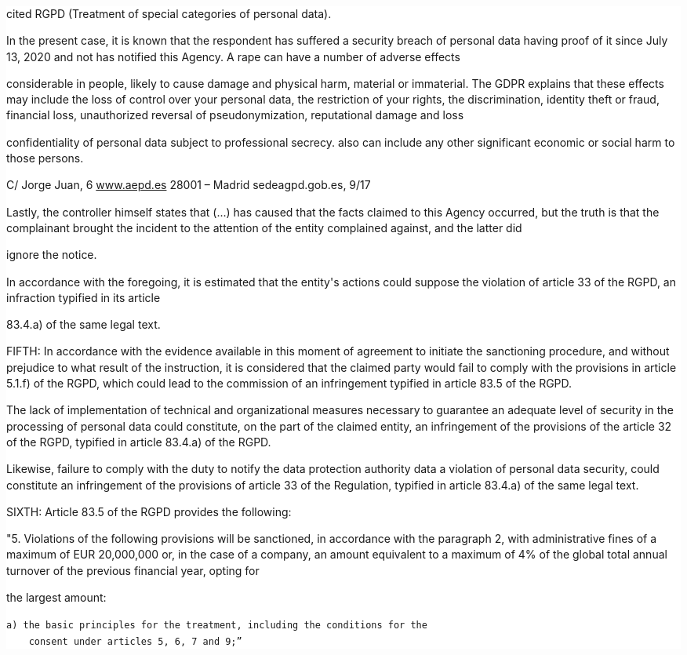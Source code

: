 cited RGPD (Treatment of special categories of personal data).

In the present case, it is known that the respondent has suffered a security breach of
personal data having proof of it since July 13, 2020 and not
has notified this Agency. A rape can have a number of adverse effects

considerable in people, likely to cause damage and physical harm,
material or immaterial. The GDPR explains that these effects may include the
loss of control over your personal data, the restriction of your rights, the
discrimination, identity theft or fraud, financial loss,
unauthorized reversal of pseudonymization, reputational damage and loss

confidentiality of personal data subject to professional secrecy. also can
include any other significant economic or social harm to those persons.

C/ Jorge Juan, 6 www.aepd.es
28001 – Madrid sedeagpd.gob.es, 9/17

Lastly, the controller himself states that (...) has caused
that the facts claimed to this Agency occurred, but the truth is that the
complainant brought the incident to the attention of the entity complained against, and the latter did

ignore the notice.

In accordance with the foregoing, it is estimated that the entity's actions could
suppose the violation of article 33 of the RGPD, an infraction typified in its article

83.4.a) of the same legal text.

FIFTH: In accordance with the evidence available in this
moment of agreement to initiate the sanctioning procedure, and without prejudice to what
result of the instruction, it is considered that the claimed party would fail to comply with the provisions
in article 5.1.f) of the RGPD, which could lead to the commission of an infringement
typified in article 83.5 of the RGPD.

The lack of implementation of technical and organizational measures necessary to
guarantee an adequate level of security in the processing of personal data
could constitute, on the part of the claimed entity, an infringement of the provisions of the
article 32 of the RGPD, typified in article 83.4.a) of the RGPD.

Likewise, failure to comply with the duty to notify the data protection authority
data a violation of personal data security, could constitute an infringement of
the provisions of article 33 of the Regulation, typified in article 83.4.a) of the same
legal text.

SIXTH: Article 83.5 of the RGPD provides the following:

"5. Violations of the following provisions will be sanctioned, in accordance with the
paragraph 2, with administrative fines of a maximum of EUR 20,000,000 or,
in the case of a company, an amount equivalent to a maximum of 4% of the
global total annual turnover of the previous financial year, opting for

the largest amount:

    a) the basic principles for the treatment, including the conditions for the
        consent under articles 5, 6, 7 and 9;”
